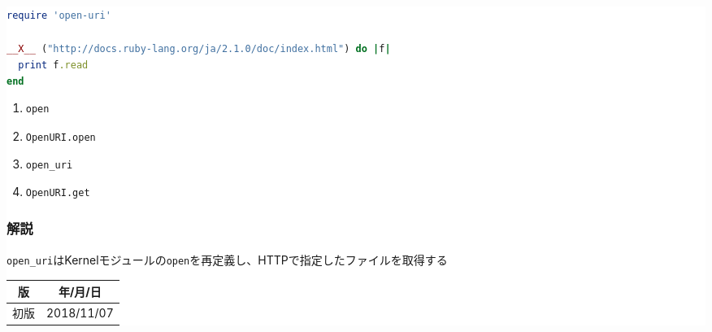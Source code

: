```ruby
require 'open-uri'

__X__ ("http://docs.ruby-lang.org/ja/2.1.0/doc/index.html") do |f|
  print f.read
end
```

1. `open`

1. `OpenURI.open`

1. `open_uri`

1. `OpenURI.get`



### 解説

`open_uri`はKernelモジュールの`open`を再定義し、HTTPで指定したファイルを取得する



| 版 | 年/月/日  |
|---|----------|
|初版|2018/11/07|
